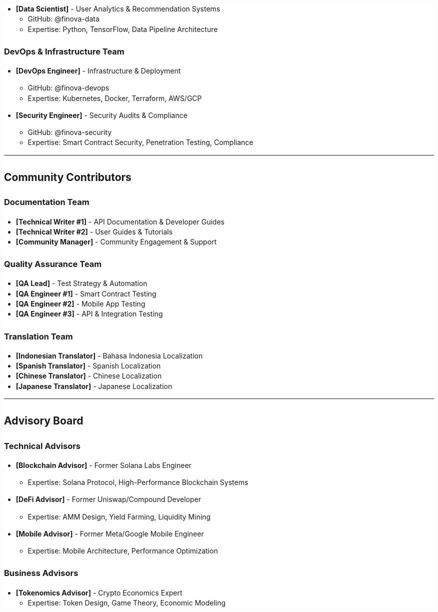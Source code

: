 - **[Data Scientist]** - User Analytics & Recommendation Systems
  - GitHub: @finova-data
  - Expertise: Python, TensorFlow, Data Pipeline Architecture

### DevOps & Infrastructure Team
- **[DevOps Engineer]** - Infrastructure & Deployment
  - GitHub: @finova-devops
  - Expertise: Kubernetes, Docker, Terraform, AWS/GCP

- **[Security Engineer]** - Security Audits & Compliance
  - GitHub: @finova-security
  - Expertise: Smart Contract Security, Penetration Testing, Compliance

---

## Community Contributors

### Documentation Team
- **[Technical Writer #1]** - API Documentation & Developer Guides
- **[Technical Writer #2]** - User Guides & Tutorials
- **[Community Manager]** - Community Engagement & Support

### Quality Assurance Team
- **[QA Lead]** - Test Strategy & Automation
- **[QA Engineer #1]** - Smart Contract Testing
- **[QA Engineer #2]** - Mobile App Testing
- **[QA Engineer #3]** - API & Integration Testing

### Translation Team
- **[Indonesian Translator]** - Bahasa Indonesia Localization
- **[Spanish Translator]** - Spanish Localization
- **[Chinese Translator]** - Chinese Localization
- **[Japanese Translator]** - Japanese Localization

---

## Advisory Board

### Technical Advisors
- **[Blockchain Advisor]** - Former Solana Labs Engineer
  - Expertise: Solana Protocol, High-Performance Blockchain Systems
  
- **[DeFi Advisor]** - Former Uniswap/Compound Developer
  - Expertise: AMM Design, Yield Farming, Liquidity Mining

- **[Mobile Advisor]** - Former Meta/Google Mobile Engineer
  - Expertise: Mobile Architecture, Performance Optimization

### Business Advisors
- **[Tokenomics Advisor]** - Crypto Economics Expert
  - Expertise: Token Design, Game Theory, Economic Modeling
